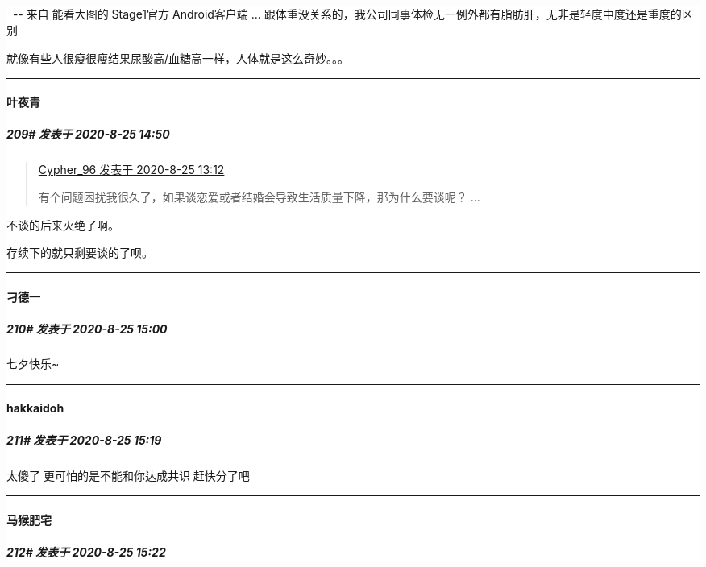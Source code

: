 
  -- 来自 能看大图的 Stage1官方 Android客户端 ...</blockquote>
跟体重没关系的，我公司同事体检无一例外都有脂肪肝，无非是轻度中度还是重度的区别

就像有些人很瘦很瘦结果尿酸高/血糖高一样，人体就是这么奇妙。。。







-----

####  叶夜青  
##### 209#       发表于 2020-8-25 14:50



<blockquote><a href="httphttps://bbs.saraba1st.com/2b/forum.php?mod=redirect&amp;goto=findpost&amp;pid=48545061&amp;ptid=1956392" target="_blank">Cypher_96 发表于 2020-8-25 13:12</a>

有个问题困扰我很久了，如果谈恋爱或者结婚会导致生活质量下降，那为什么要谈呢？ ...</blockquote>
不谈的后来灭绝了啊。


存续下的就只剩要谈的了呗。







-----

####  刁德一  
##### 210#       发表于 2020-8-25 15:00




七夕快乐~







-----

####  hakkaidoh  
##### 211#       发表于 2020-8-25 15:19




太傻了 更可怕的是不能和你达成共识 赶快分了吧







-----

####  马猴肥宅  
##### 212#       发表于 2020-8-25 15:22
